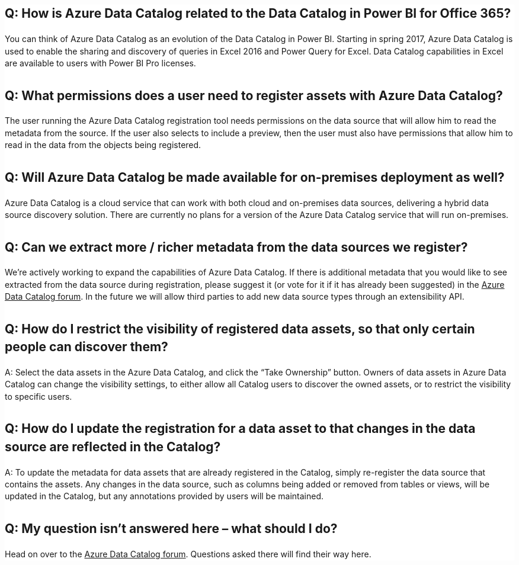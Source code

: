 ## Q: How is Azure Data Catalog related to the Data Catalog in Power BI for Office 365?
You can think of Azure Data Catalog as an evolution of the Data Catalog in Power BI. Starting in spring 2017, Azure Data Catalog is used to enable the sharing and discovery of queries in Excel 2016 and Power Query for Excel. Data Catalog capabilities in Excel are available to users with Power BI Pro licenses.

## Q: What permissions does a user need to register assets with Azure Data Catalog?
The user running the Azure Data Catalog registration tool needs permissions on the data source that will allow him to read the metadata from the source. If the user also selects to include a preview, then the user must also have permissions that allow him to read in the data from the objects being registered.

## Q: Will Azure Data Catalog be made available for on-premises deployment as well?
Azure Data Catalog is a cloud service that can work with both cloud and on-premises data sources, delivering a hybrid data source discovery solution. There are currently no plans for a version of the Azure Data Catalog service that will run on-premises.

## Q: Can we extract more / richer metadata from the data sources we register?
We’re actively working to expand the capabilities of Azure Data Catalog. If there is additional metadata that you would like to see extracted from the data source during registration, please suggest it (or vote for it if it has already been suggested) in the [Azure Data Catalog forum](http://go.microsoft.com/fwlink/?LinkID=616424&clcid=0x409). In the future we will allow third parties to add new data source types through an extensibility API.

## Q: How do I restrict the visibility of registered data assets, so that only certain people can discover them?
A: Select the data assets in the Azure Data Catalog, and click the “Take Ownership” button. Owners of data assets in Azure Data Catalog can change the visibility settings, to either allow all Catalog users to discover the owned assets, or to restrict the visibility to specific users.

## Q: How do I update the registration for a data asset to that changes in the data source are reflected in the Catalog?
A: To update the metadata for data assets that are already registered in the Catalog, simply re-register the data source that contains the assets. Any changes in the data source, such as columns being added or removed from tables or views, will be updated in the Catalog, but any annotations provided by users will be maintained.

## Q: My question isn’t answered here – what should I do?
Head on over to the [Azure Data Catalog forum](http://go.microsoft.com/fwlink/?LinkID=616424&clcid=0x409). Questions asked there will find their way here.
